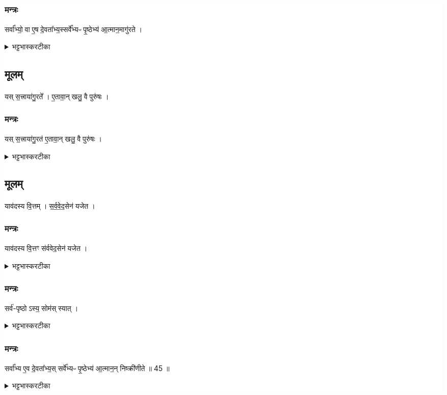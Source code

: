 ### मन्त्रः

सर्वा᳚भ्यो॒ वा ए॒ष दे॒वता᳚भ्य॒स्सर्वे᳚भ्यᳶ पृ॒ष्ठेभ्य॑ आ॒त्मान॒मागु॑रते ।  
<details><summary>भट्टभास्करटीका</summary></details>

## मूलम्
यस् स॒त्त्राया॑गु॒रते᳚ ।
ए॒तावा॒न् खलु॒ वै पुरु॑षः ।
### मन्त्रः
यस् स॒त्त्राया॑गु॒रत॑  ए॒तावा॒न् खलु॒ वै पुरु॑षः ।  

<details><summary>भट्टभास्करटीका</summary></details>

## मूलम्
याव॑दस्य वि॒त्तम् ।
स॒र्व॒वे॒द॒सेन॑ यजेत ।
### मन्त्रः
याव॑दस्य वि॒त्तꣳ स॑र्ववेद॒सेन॑ यजेत ।  
<details><summary>भट्टभास्करटीका</summary></details>

### मन्त्रः
सर्व॑-पृष्ठो ऽस्य॒ सोम॑स् स्यात् ।  
<details><summary>भट्टभास्करटीका</summary></details>

### मन्त्रः
सर्वा᳚भ्य ए॒व दे॒वता᳚भ्य॒स् सर्वे᳚भ्यᳶ पृ॒ष्ठेभ्य॑ आ॒त्मान॒न् निष्क्री॑णीते ॥ 45 ॥  

<details><summary>भट्टभास्करटीका</summary></details>

